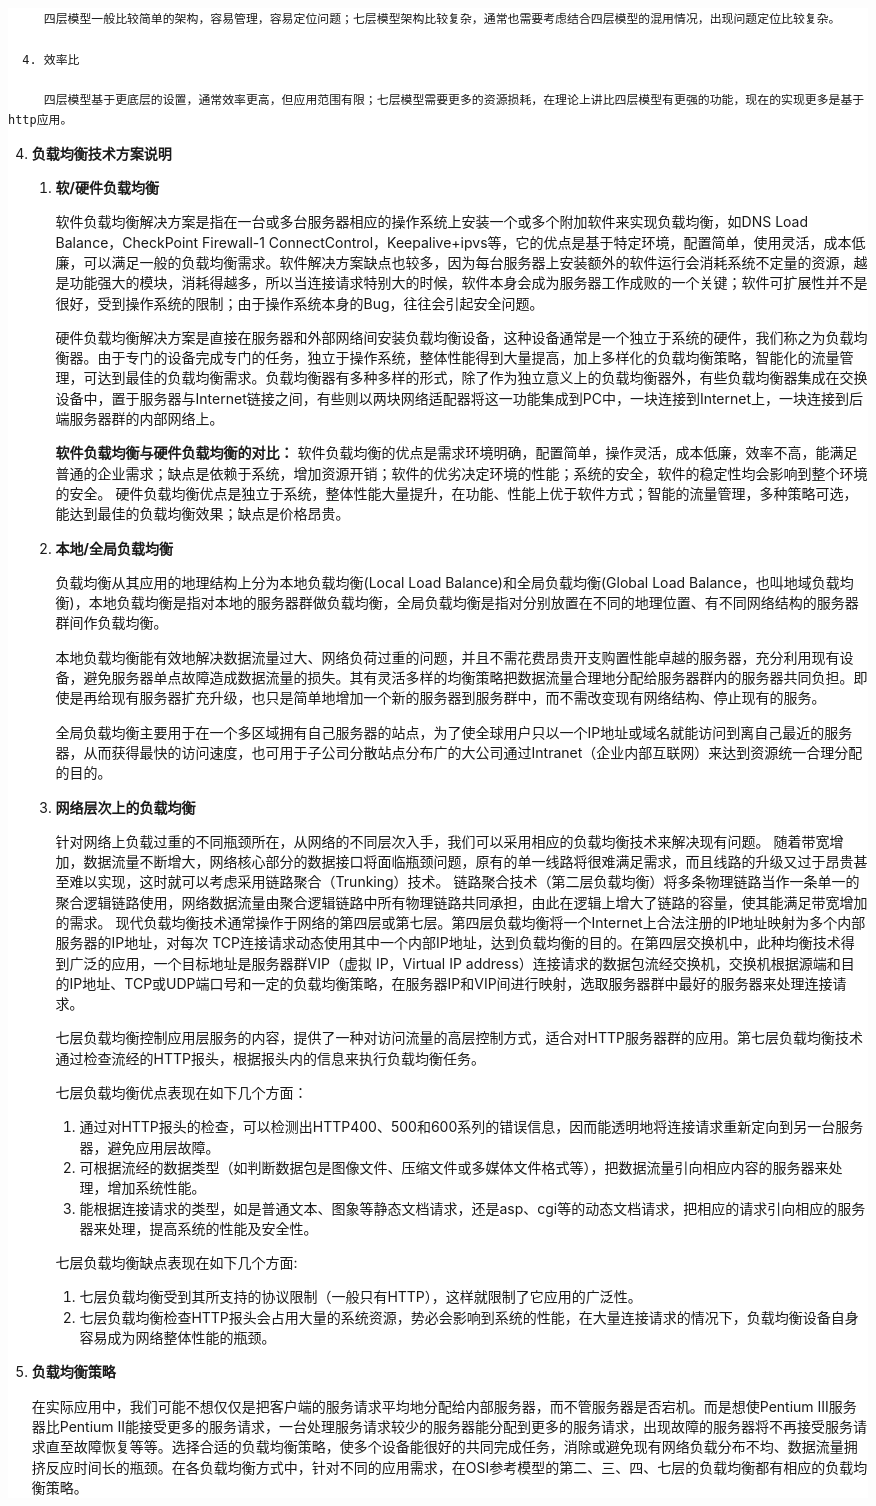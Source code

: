          四层模型一般比较简单的架构，容易管理，容易定位问题；七层模型架构比较复杂，通常也需要考虑结合四层模型的混用情况，出现问题定位比较复杂。

      4. 效率比

         四层模型基于更底层的设置，通常效率更高，但应用范围有限；七层模型需要更多的资源损耗，在理论上讲比四层模型有更强的功能，现在的实现更多是基于http应用。

4. **负载均衡技术方案说明**

   1. **软/硬件负载均衡**

      软件负载均衡解决方案是指在一台或多台服务器相应的操作系统上安装一个或多个附加软件来实现负载均衡，如DNS Load Balance，CheckPoint Firewall-1 ConnectControl，Keepalive+ipvs等，它的优点是基于特定环境，配置简单，使用灵活，成本低廉，可以满足一般的负载均衡需求。软件解决方案缺点也较多，因为每台服务器上安装额外的软件运行会消耗系统不定量的资源，越是功能强大的模块，消耗得越多，所以当连接请求特别大的时候，软件本身会成为服务器工作成败的一个关键；软件可扩展性并不是很好，受到操作系统的限制；由于操作系统本身的Bug，往往会引起安全问题。

      硬件负载均衡解决方案是直接在服务器和外部网络间安装负载均衡设备，这种设备通常是一个独立于系统的硬件，我们称之为负载均衡器。由于专门的设备完成专门的任务，独立于操作系统，整体性能得到大量提高，加上多样化的负载均衡策略，智能化的流量管理，可达到最佳的负载均衡需求。负载均衡器有多种多样的形式，除了作为独立意义上的负载均衡器外，有些负载均衡器集成在交换设备中，置于服务器与Internet链接之间，有些则以两块网络适配器将这一功能集成到PC中，一块连接到Internet上，一块连接到后端服务器群的内部网络上。

      **软件负载均衡与硬件负载均衡的对比：**
      软件负载均衡的优点是需求环境明确，配置简单，操作灵活，成本低廉，效率不高，能满足普通的企业需求；缺点是依赖于系统，增加资源开销；软件的优劣决定环境的性能；系统的安全，软件的稳定性均会影响到整个环境的安全。
      硬件负载均衡优点是独立于系统，整体性能大量提升，在功能、性能上优于软件方式；智能的流量管理，多种策略可选，能达到最佳的负载均衡效果；缺点是价格昂贵。

   2. **本地/全局负载均衡**

      负载均衡从其应用的地理结构上分为本地负载均衡(Local Load Balance)和全局负载均衡(Global Load Balance，也叫地域负载均衡)，本地负载均衡是指对本地的服务器群做负载均衡，全局负载均衡是指对分别放置在不同的地理位置、有不同网络结构的服务器群间作负载均衡。

      本地负载均衡能有效地解决数据流量过大、网络负荷过重的问题，并且不需花费昂贵开支购置性能卓越的服务器，充分利用现有设备，避免服务器单点故障造成数据流量的损失。其有灵活多样的均衡策略把数据流量合理地分配给服务器群内的服务器共同负担。即使是再给现有服务器扩充升级，也只是简单地增加一个新的服务器到服务群中，而不需改变现有网络结构、停止现有的服务。

      全局负载均衡主要用于在一个多区域拥有自己服务器的站点，为了使全球用户只以一个IP地址或域名就能访问到离自己最近的服务器，从而获得最快的访问速度，也可用于子公司分散站点分布广的大公司通过Intranet（企业内部互联网）来达到资源统一合理分配的目的。

   3. **网络层次上的负载均衡**

      针对网络上负载过重的不同瓶颈所在，从网络的不同层次入手，我们可以采用相应的负载均衡技术来解决现有问题。
      随着带宽增加，数据流量不断增大，网络核心部分的数据接口将面临瓶颈问题，原有的单一线路将很难满足需求，而且线路的升级又过于昂贵甚至难以实现，这时就可以考虑采用链路聚合（Trunking）技术。
      链路聚合技术（第二层负载均衡）将多条物理链路当作一条单一的聚合逻辑链路使用，网络数据流量由聚合逻辑链路中所有物理链路共同承担，由此在逻辑上增大了链路的容量，使其能满足带宽增加的需求。
      现代负载均衡技术通常操作于网络的第四层或第七层。第四层负载均衡将一个Internet上合法注册的IP地址映射为多个内部服务器的IP地址，对每次 TCP连接请求动态使用其中一个内部IP地址，达到负载均衡的目的。在第四层交换机中，此种均衡技术得到广泛的应用，一个目标地址是服务器群VIP（虚拟 IP，Virtual IP address）连接请求的数据包流经交换机，交换机根据源端和目的IP地址、TCP或UDP端口号和一定的负载均衡策略，在服务器IP和VIP间进行映射，选取服务器群中最好的服务器来处理连接请求。

      七层负载均衡控制应用层服务的内容，提供了一种对访问流量的高层控制方式，适合对HTTP服务器群的应用。第七层负载均衡技术通过检查流经的HTTP报头，根据报头内的信息来执行负载均衡任务。

      七层负载均衡优点表现在如下几个方面：

      1. 通过对HTTP报头的检查，可以检测出HTTP400、500和600系列的错误信息，因而能透明地将连接请求重新定向到另一台服务器，避免应用层故障。
      2. 可根据流经的数据类型（如判断数据包是图像文件、压缩文件或多媒体文件格式等），把数据流量引向相应内容的服务器来处理，增加系统性能。
      3. 能根据连接请求的类型，如是普通文本、图象等静态文档请求，还是asp、cgi等的动态文档请求，把相应的请求引向相应的服务器来处理，提高系统的性能及安全性。

      七层负载均衡缺点表现在如下几个方面:

      1. 七层负载均衡受到其所支持的协议限制（一般只有HTTP），这样就限制了它应用的广泛性。
      2. 七层负载均衡检查HTTP报头会占用大量的系统资源，势必会影响到系统的性能，在大量连接请求的情况下，负载均衡设备自身容易成为网络整体性能的瓶颈。

5. **负载均衡策略**

   在实际应用中，我们可能不想仅仅是把客户端的服务请求平均地分配给内部服务器，而不管服务器是否宕机。而是想使Pentium III服务器比Pentium II能接受更多的服务请求，一台处理服务请求较少的服务器能分配到更多的服务请求，出现故障的服务器将不再接受服务请求直至故障恢复等等。选择合适的负载均衡策略，使多个设备能很好的共同完成任务，消除或避免现有网络负载分布不均、数据流量拥挤反应时间长的瓶颈。在各负载均衡方式中，针对不同的应用需求，在OSI参考模型的第二、三、四、七层的负载均衡都有相应的负载均衡策略。
